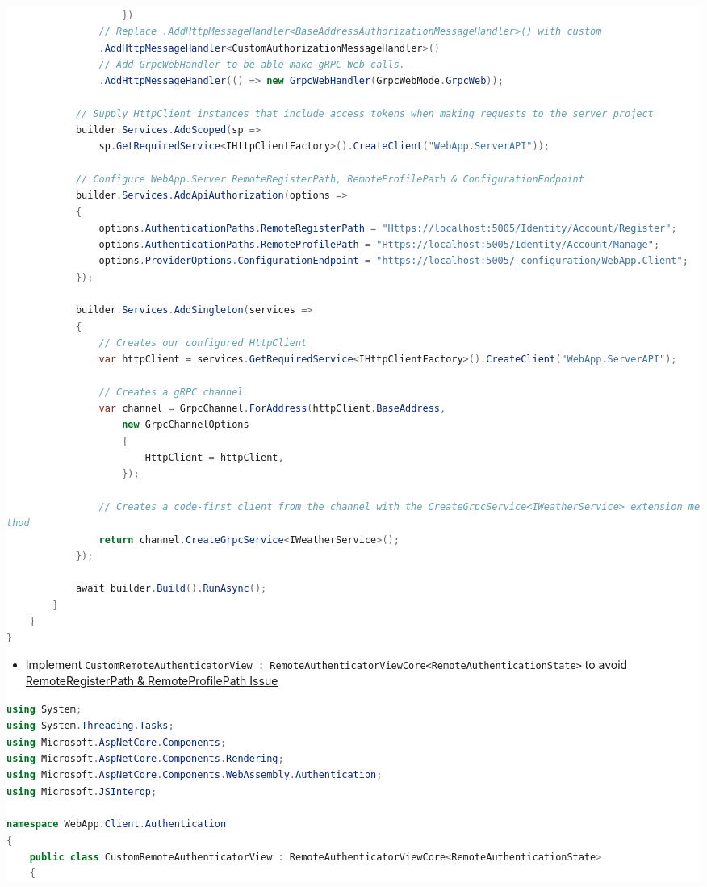 ```cs
                    })
                // Replace .AddHttpMessageHandler<BaseAddressAuthorizationMessageHandler>() with custom
                .AddHttpMessageHandler<CustomAuthorizationMessageHandler>()
                // Add GrpcWebHandler to be able make gRPC-Web calls.
                .AddHttpMessageHandler(() => new GrpcWebHandler(GrpcWebMode.GrpcWeb));

            // Supply HttpClient instances that include access tokens when making requests to the server project
            builder.Services.AddScoped(sp =>
                sp.GetRequiredService<IHttpClientFactory>().CreateClient("WebApp.ServerAPI"));

            // Configure WebApp.Server RemoteRegisterPath, RemoteProfilePath & ConfigurationEndpoint
            builder.Services.AddApiAuthorization(options =>
            {
                options.AuthenticationPaths.RemoteRegisterPath = "Https://localhost:5005/Identity/Account/Register";
                options.AuthenticationPaths.RemoteProfilePath = "Https://localhost:5005/Identity/Account/Manage";
                options.ProviderOptions.ConfigurationEndpoint = "https://localhost:5005/_configuration/WebApp.Client";
            });

            builder.Services.AddSingleton(services =>
            {
                // Creates our configured HttpClient
                var httpClient = services.GetRequiredService<IHttpClientFactory>().CreateClient("WebApp.ServerAPI");

                // Creates a gRPC channel
                var channel = GrpcChannel.ForAddress(httpClient.BaseAddress,
                    new GrpcChannelOptions
                    {
                        HttpClient = httpClient,
                    });

                // Creates a code-first client from the channel with the CreateGrpcService<IWeatherService> extension method
                return channel.CreateGrpcService<IWeatherService>();
            });

            await builder.Build().RunAsync();
        }
    }
}
```
- Implement `CustomRemoteAuthenticatorView : RemoteAuthenticatorViewCore<RemoteAuthenticationState>` to avoid [RemoteRegisterPath & RemoteProfilePath Issue](https://github.com/dotnet/aspnetcore/issues/29246)
```cs
using System;
using System.Threading.Tasks;
using Microsoft.AspNetCore.Components;
using Microsoft.AspNetCore.Components.Rendering;
using Microsoft.AspNetCore.Components.WebAssembly.Authentication;
using Microsoft.JSInterop;

namespace WebApp.Client.Authentication
{
    public class CustomRemoteAuthenticatorView : RemoteAuthenticatorViewCore<RemoteAuthenticationState>
    {
```